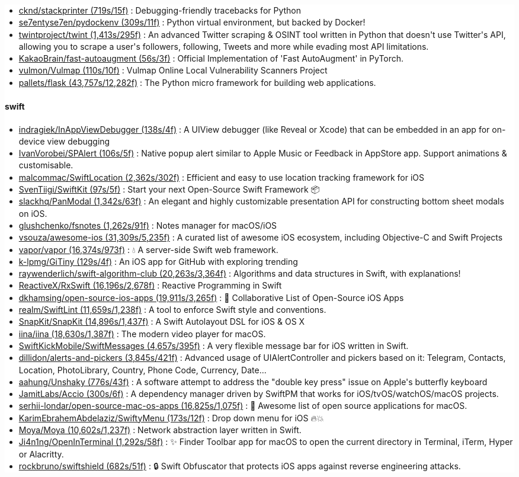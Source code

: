 * [cknd/stackprinter (719s/15f)](https://github.com/cknd/stackprinter) : Debugging-friendly tracebacks for Python
* [se7entyse7en/pydockenv (309s/11f)](https://github.com/se7entyse7en/pydockenv) : Python virtual environment, but backed by Docker!
* [twintproject/twint (1,413s/295f)](https://github.com/twintproject/twint) : An advanced Twitter scraping & OSINT tool written in Python that doesn't use Twitter's API, allowing you to scrape a user's followers, following, Tweets and more while evading most API limitations.
* [KakaoBrain/fast-autoaugment (56s/3f)](https://github.com/KakaoBrain/fast-autoaugment) : Official Implementation of 'Fast AutoAugment' in PyTorch.
* [vulmon/Vulmap (110s/10f)](https://github.com/vulmon/Vulmap) : Vulmap Online Local Vulnerability Scanners Project
* [pallets/flask (43,757s/12,282f)](https://github.com/pallets/flask) : The Python micro framework for building web applications.

#### swift
* [indragiek/InAppViewDebugger (138s/4f)](https://github.com/indragiek/InAppViewDebugger) : A UIView debugger (like Reveal or Xcode) that can be embedded in an app for on-device view debugging
* [IvanVorobei/SPAlert (106s/5f)](https://github.com/IvanVorobei/SPAlert) : Native popup alert similar to Apple Music or Feedback in AppStore app. Support animations & customisable.
* [malcommac/SwiftLocation (2,362s/302f)](https://github.com/malcommac/SwiftLocation) : Efficient and easy to use location tracking framework for iOS
* [SvenTiigi/SwiftKit (97s/5f)](https://github.com/SvenTiigi/SwiftKit) : Start your next Open-Source Swift Framework 📦
* [slackhq/PanModal (1,342s/63f)](https://github.com/slackhq/PanModal) : An elegant and highly customizable presentation API for constructing bottom sheet modals on iOS.
* [glushchenko/fsnotes (1,262s/91f)](https://github.com/glushchenko/fsnotes) : Notes manager for macOS/iOS
* [vsouza/awesome-ios (31,309s/5,235f)](https://github.com/vsouza/awesome-ios) : A curated list of awesome iOS ecosystem, including Objective-C and Swift Projects
* [vapor/vapor (16,374s/973f)](https://github.com/vapor/vapor) : 💧 A server-side Swift web framework.
* [k-lpmg/GiTiny (129s/4f)](https://github.com/k-lpmg/GiTiny) : An iOS app for GitHub with exploring trending
* [raywenderlich/swift-algorithm-club (20,263s/3,364f)](https://github.com/raywenderlich/swift-algorithm-club) : Algorithms and data structures in Swift, with explanations!
* [ReactiveX/RxSwift (16,196s/2,678f)](https://github.com/ReactiveX/RxSwift) : Reactive Programming in Swift
* [dkhamsing/open-source-ios-apps (19,911s/3,265f)](https://github.com/dkhamsing/open-source-ios-apps) : 📱 Collaborative List of Open-Source iOS Apps
* [realm/SwiftLint (11,659s/1,238f)](https://github.com/realm/SwiftLint) : A tool to enforce Swift style and conventions.
* [SnapKit/SnapKit (14,896s/1,437f)](https://github.com/SnapKit/SnapKit) : A Swift Autolayout DSL for iOS & OS X
* [iina/iina (18,630s/1,387f)](https://github.com/iina/iina) : The modern video player for macOS.
* [SwiftKickMobile/SwiftMessages (4,657s/395f)](https://github.com/SwiftKickMobile/SwiftMessages) : A very flexible message bar for iOS written in Swift.
* [dillidon/alerts-and-pickers (3,845s/421f)](https://github.com/dillidon/alerts-and-pickers) : Advanced usage of UIAlertController and pickers based on it: Telegram, Contacts, Location, PhotoLibrary, Country, Phone Code, Currency, Date...
* [aahung/Unshaky (776s/43f)](https://github.com/aahung/Unshaky) : A software attempt to address the "double key press" issue on Apple's butterfly keyboard
* [JamitLabs/Accio (300s/6f)](https://github.com/JamitLabs/Accio) : A dependency manager driven by SwiftPM that works for iOS/tvOS/watchOS/macOS projects.
* [serhii-londar/open-source-mac-os-apps (16,825s/1,075f)](https://github.com/serhii-londar/open-source-mac-os-apps) : 🚀 Awesome list of open source applications for macOS.
* [KarimEbrahemAbdelaziz/SwiftyMenu (173s/12f)](https://github.com/KarimEbrahemAbdelaziz/SwiftyMenu) : Drop down menu for iOS 🔥💥
* [Moya/Moya (10,602s/1,237f)](https://github.com/Moya/Moya) : Network abstraction layer written in Swift.
* [Ji4n1ng/OpenInTerminal (1,292s/58f)](https://github.com/Ji4n1ng/OpenInTerminal) : ✨ Finder Toolbar app for macOS to open the current directory in Terminal, iTerm, Hyper or Alacritty.
* [rockbruno/swiftshield (682s/51f)](https://github.com/rockbruno/swiftshield) : 🔒 Swift Obfuscator that protects iOS apps against reverse engineering attacks.